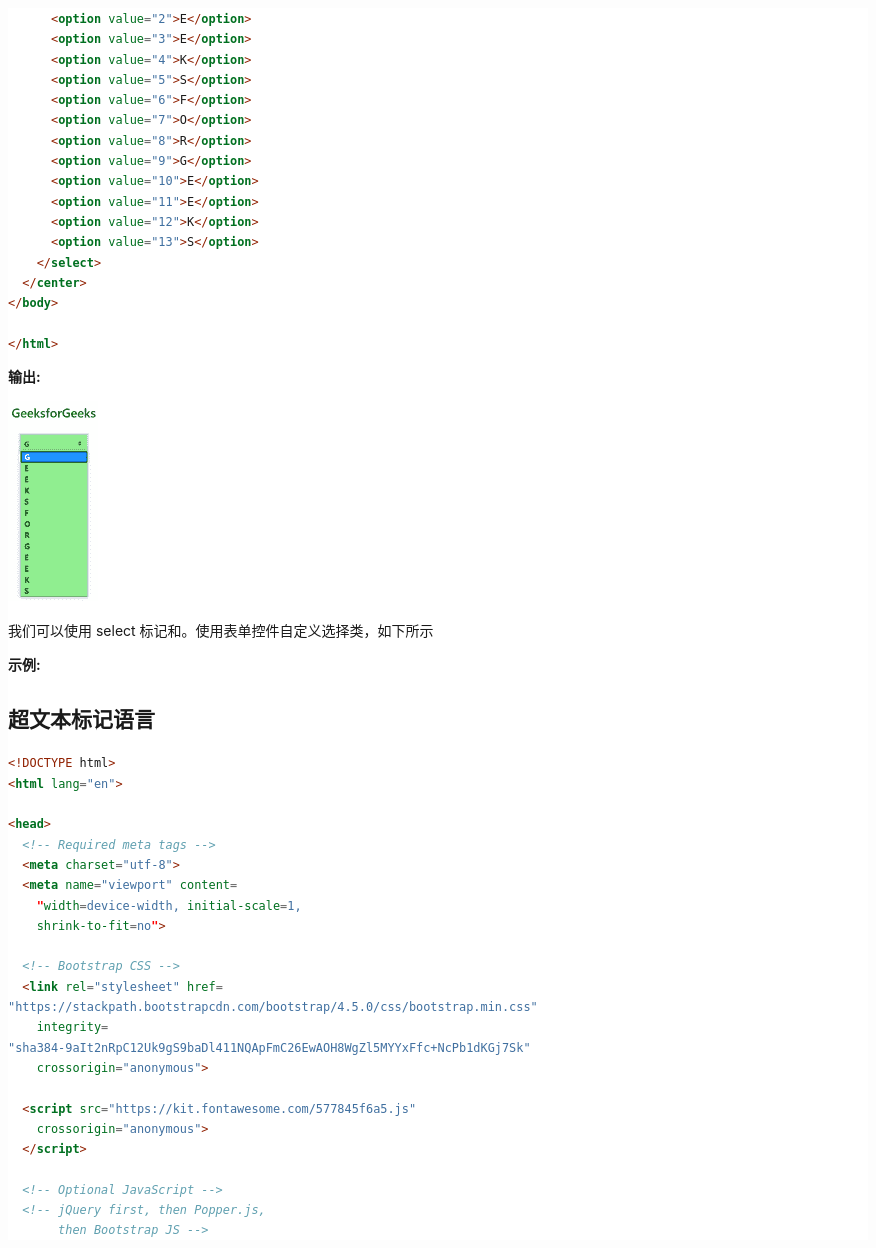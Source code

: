```html
      <option value="2">E</option>
      <option value="3">E</option>
      <option value="4">K</option>
      <option value="5">S</option>
      <option value="6">F</option>
      <option value="7">O</option>
      <option value="8">R</option>
      <option value="9">G</option>
      <option value="10">E</option>
      <option value="11">E</option>
      <option value="12">K</option>
      <option value="13">S</option>
    </select>
  </center>
</body>

</html>
```

**输出:**

![](img/ac55956347d6bbbd9abb72dc685e8609.png)

我们可以使用 select 标记和。使用表单控件自定义选择类，如下所示

**示例:**

## 超文本标记语言

```html
<!DOCTYPE html>
<html lang="en">

<head>
  <!-- Required meta tags -->
  <meta charset="utf-8">
  <meta name="viewport" content=
    "width=device-width, initial-scale=1, 
    shrink-to-fit=no">

  <!-- Bootstrap CSS -->
  <link rel="stylesheet" href=
"https://stackpath.bootstrapcdn.com/bootstrap/4.5.0/css/bootstrap.min.css"
    integrity=
"sha384-9aIt2nRpC12Uk9gS9baDl411NQApFmC26EwAOH8WgZl5MYYxFfc+NcPb1dKGj7Sk"
    crossorigin="anonymous">

  <script src="https://kit.fontawesome.com/577845f6a5.js" 
    crossorigin="anonymous">
  </script>

  <!-- Optional JavaScript -->
  <!-- jQuery first, then Popper.js, 
       then Bootstrap JS -->
```